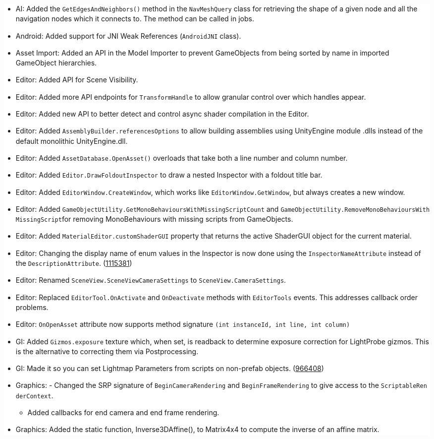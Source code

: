 *   AI: Added the `GetEdgesAndNeighbors()` method in the `NavMeshQuery` class for retrieving the shape of a given node and all the navigation nodes which it connects to. The method can be called in jobs.
    
*   Android: Added support for JNI Weak References (`AndroidJNI` class).
    
*   Asset Import: Added an API in the Model Importer to prevent GameObjects from being sorted by name in imported GameObject hierarchies.
    
*   Editor: Added API for Scene Visibility.
    
*   Editor: Added more API endpoints for `TransformHandle` to allow granular control over which handles appear.
    
*   Editor: Added new API to better detect and control async shader compilation in the Editor.
    
*   Editor: Added `AssemblyBuilder.referencesOptions` to allow building assemblies using UnityEngine module .dlls instead of the default monolithic UnityEngine.dll.
    
*   Editor: Added `AssetDatabase.OpenAsset()` overloads that take both a line number and column number.
    
*   Editor: Added `Editor.DrawFoldoutInspector` to draw a nested Inspector with a foldout title bar.
    
*   Editor: Added `EditorWindow.CreateWindow`, which works like `EditorWindow.GetWindow`, but always creates a new window.
    
*   Editor: Added `GameObjectUtility.GetMonoBehavioursWithMissingScriptCount` and `GameObjectUtility.RemoveMonoBehavioursWithMissingScript`for removing MonoBehaviours with missing scripts from GameObjects.
    
*   Editor: Added `MaterialEditor.customShaderGUI` property that returns the active ShaderGUI object for the current material.
    
*   Editor: Changing the display name of enum values in the Inspector is now done using the `InspectorNameAttribute` instead of the `DescriptionAttribute`. ([1115381](https://issuetracker.unity3d.com/issues/drawdefaultinspector-displays-enums-differently-from-editorguilayout-dot-enumpopup-when-using-cusom-inspector))
    
*   Editor: Renamed `SceneView.SceneViewCameraSettings` to `SceneView.CameraSettings`.
    
*   Editor: Replaced `EditorTool.OnActivate` and `OnDeactivate` methods with `EditorTools` events. This addresses callback order problems.
    
*   Editor: `OnOpenAsset` attribute now supports method signature `(int instanceId, int line, int column)`
    
*   GI: Added `Gizmos.exposure` texture which, when set, is readback to determine exposure correction for LightProbe gizmos. This is the alternative to correcting them via Postprocessing.
    
*   GI: Made it so you can set Lightmap Parameters from scripts on non-prefab objects. ([966408](https://issuetracker.unity3d.com/issues/lightmap-settings-of-game-object-is-not-saved-if-game-object-is-not-prefab))
    
*   Graphics: - Changed the SRP signature of `BeginCameraRendering` and `BeginFrameRendering` to give access to the `ScriptableRenderContext`.
    
    *   Added callbacks for end camera and end frame rendering.
*   Graphics: Added the static function, Inverse3DAffine(), to Matrix4x4 to compute the inverse of an affine matrix.
    